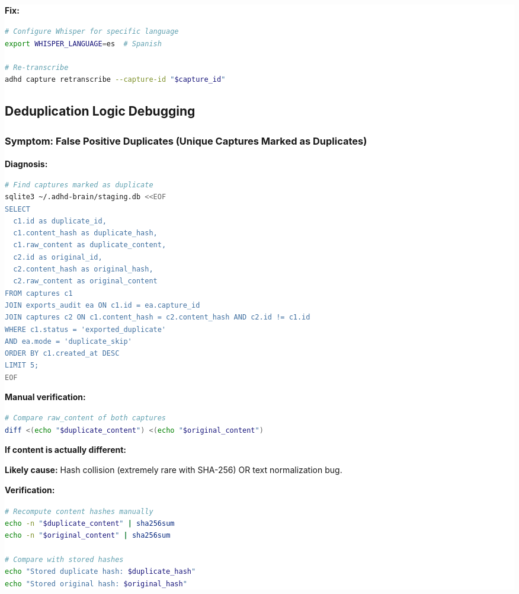 **Fix:**

```bash
# Configure Whisper for specific language
export WHISPER_LANGUAGE=es  # Spanish

# Re-transcribe
adhd capture retranscribe --capture-id "$capture_id"
```

## Deduplication Logic Debugging

### Symptom: False Positive Duplicates (Unique Captures Marked as Duplicates)

**Diagnosis:**

```bash
# Find captures marked as duplicate
sqlite3 ~/.adhd-brain/staging.db <<EOF
SELECT
  c1.id as duplicate_id,
  c1.content_hash as duplicate_hash,
  c1.raw_content as duplicate_content,
  c2.id as original_id,
  c2.content_hash as original_hash,
  c2.raw_content as original_content
FROM captures c1
JOIN exports_audit ea ON c1.id = ea.capture_id
JOIN captures c2 ON c1.content_hash = c2.content_hash AND c2.id != c1.id
WHERE c1.status = 'exported_duplicate'
AND ea.mode = 'duplicate_skip'
ORDER BY c1.created_at DESC
LIMIT 5;
EOF
```

**Manual verification:**

```bash
# Compare raw_content of both captures
diff <(echo "$duplicate_content") <(echo "$original_content")
```

**If content is actually different:**

**Likely cause:** Hash collision (extremely rare with SHA-256) OR text normalization bug.

**Verification:**

```bash
# Recompute content hashes manually
echo -n "$duplicate_content" | sha256sum
echo -n "$original_content" | sha256sum

# Compare with stored hashes
echo "Stored duplicate hash: $duplicate_hash"
echo "Stored original hash: $original_hash"
```
